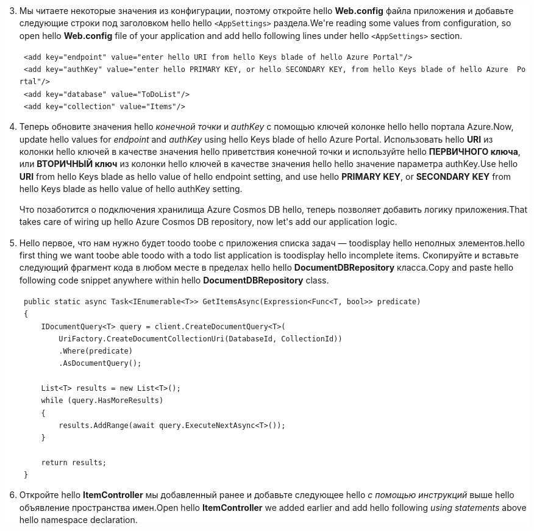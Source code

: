     
3. <span data-ttu-id="647ea-245">Мы читаете некоторые значения из конфигурации, поэтому откройте hello **Web.config** файла приложения и добавьте следующие строки под заголовком hello hello `<AppSettings>` раздела.</span><span class="sxs-lookup"><span data-stu-id="647ea-245">We're reading some values from configuration, so open hello **Web.config** file of your application and add hello following lines under hello `<AppSettings>` section.</span></span>
   
        <add key="endpoint" value="enter hello URI from hello Keys blade of hello Azure Portal"/>
        <add key="authKey" value="enter hello PRIMARY KEY, or hello SECONDARY KEY, from hello Keys blade of hello Azure  Portal"/>
        <add key="database" value="ToDoList"/>
        <add key="collection" value="Items"/>
4. <span data-ttu-id="647ea-246">Теперь обновите значения hello *конечной точки* и *authKey* с помощью ключей колонке hello hello портала Azure.</span><span class="sxs-lookup"><span data-stu-id="647ea-246">Now, update hello values for *endpoint* and *authKey* using hello Keys blade of hello Azure Portal.</span></span> <span data-ttu-id="647ea-247">Использовать hello **URI** из колонки hello ключей в качестве значения hello приветствия конечной точки и используйте hello **ПЕРВИЧНОГО ключа**, или **ВТОРИЧНЫЙ ключ** из колонки hello ключей в качестве значения hello hello значение параметра authKey.</span><span class="sxs-lookup"><span data-stu-id="647ea-247">Use hello **URI** from hello Keys blade as hello value of hello endpoint setting, and use hello **PRIMARY KEY**, or **SECONDARY KEY** from hello Keys blade as hello value of hello authKey setting.</span></span>

    <span data-ttu-id="647ea-248">Что позаботится о подключения хранилища Azure Cosmos DB hello, теперь позволяет добавить логику приложения.</span><span class="sxs-lookup"><span data-stu-id="647ea-248">That takes care of wiring up hello Azure Cosmos DB repository, now let's add our application logic.</span></span>

1. <span data-ttu-id="647ea-249">Hello первое, что нам нужно будет toodo toobe с приложения списка задач — toodisplay hello неполных элементов.</span><span class="sxs-lookup"><span data-stu-id="647ea-249">hello first thing we want toobe able toodo with a todo list application is toodisplay hello incomplete items.</span></span>  <span data-ttu-id="647ea-250">Скопируйте и вставьте следующий фрагмент кода в любом месте в пределах hello hello **DocumentDBRepository** класса.</span><span class="sxs-lookup"><span data-stu-id="647ea-250">Copy and paste hello following code snippet anywhere within hello **DocumentDBRepository** class.</span></span>
   
        public static async Task<IEnumerable<T>> GetItemsAsync(Expression<Func<T, bool>> predicate)
        {
            IDocumentQuery<T> query = client.CreateDocumentQuery<T>(
                UriFactory.CreateDocumentCollectionUri(DatabaseId, CollectionId))
                .Where(predicate)
                .AsDocumentQuery();
   
            List<T> results = new List<T>();
            while (query.HasMoreResults)
            {
                results.AddRange(await query.ExecuteNextAsync<T>());
            }
   
            return results;
        }
2. <span data-ttu-id="647ea-251">Откройте hello **ItemController** мы добавленный ранее и добавьте следующее hello *с помощью инструкций* выше hello объявление пространства имен.</span><span class="sxs-lookup"><span data-stu-id="647ea-251">Open hello **ItemController** we added earlier and add hello following *using statements* above hello namespace declaration.</span></span>
   